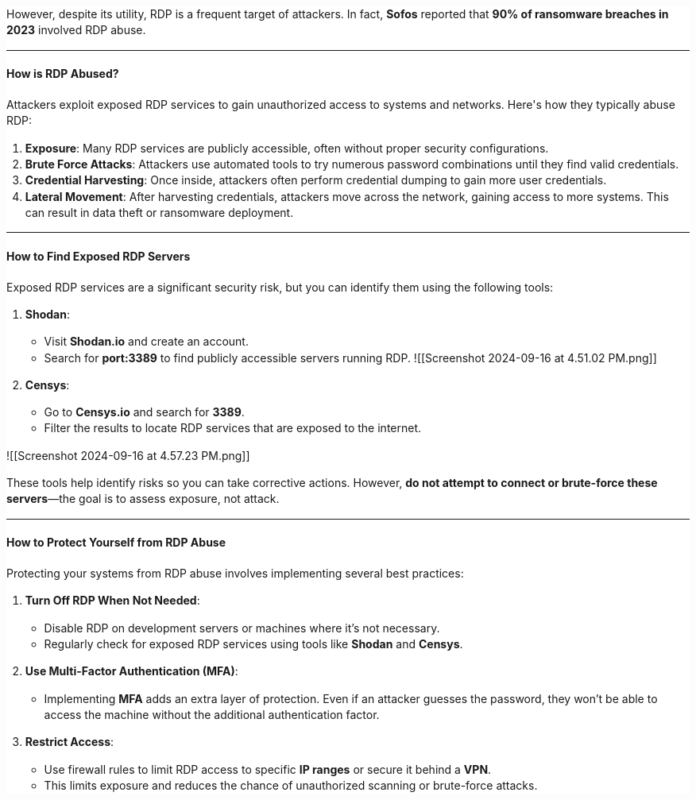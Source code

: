 However, despite its utility, RDP is a frequent target of attackers. In fact, **Sofos** reported that **90% of ransomware breaches in 2023** involved RDP abuse.

---

#### How is RDP Abused?

Attackers exploit exposed RDP services to gain unauthorized access to systems and networks. Here's how they typically abuse RDP:

1. **Exposure**: Many RDP services are publicly accessible, often without proper security configurations.
2. **Brute Force Attacks**: Attackers use automated tools to try numerous password combinations until they find valid credentials.
3. **Credential Harvesting**: Once inside, attackers often perform credential dumping to gain more user credentials.
4. **Lateral Movement**: After harvesting credentials, attackers move across the network, gaining access to more systems. This can result in data theft or ransomware deployment.

---

#### How to Find Exposed RDP Servers

Exposed RDP services are a significant security risk, but you can identify them using the following tools:

1. **Shodan**:
   - Visit **Shodan.io** and create an account.
   - Search for **port:3389** to find publicly accessible servers running RDP.
![[Screenshot 2024-09-16 at 4.51.02 PM.png]]
   
2. **Censys**:
   - Go to **Censys.io** and search for **3389**.
   - Filter the results to locate RDP services that are exposed to the internet.

![[Screenshot 2024-09-16 at 4.57.23 PM.png]]

These tools help identify risks so you can take corrective actions. However, **do not attempt to connect or brute-force these servers**—the goal is to assess exposure, not attack.

---

#### How to Protect Yourself from RDP Abuse

Protecting your systems from RDP abuse involves implementing several best practices:

1. **Turn Off RDP When Not Needed**:
   - Disable RDP on development servers or machines where it’s not necessary.
   - Regularly check for exposed RDP services using tools like **Shodan** and **Censys**.

2. **Use Multi-Factor Authentication (MFA)**:
   - Implementing **MFA** adds an extra layer of protection. Even if an attacker guesses the password, they won’t be able to access the machine without the additional authentication factor.

3. **Restrict Access**:
   - Use firewall rules to limit RDP access to specific **IP ranges** or secure it behind a **VPN**.
   - This limits exposure and reduces the chance of unauthorized scanning or brute-force attacks.

